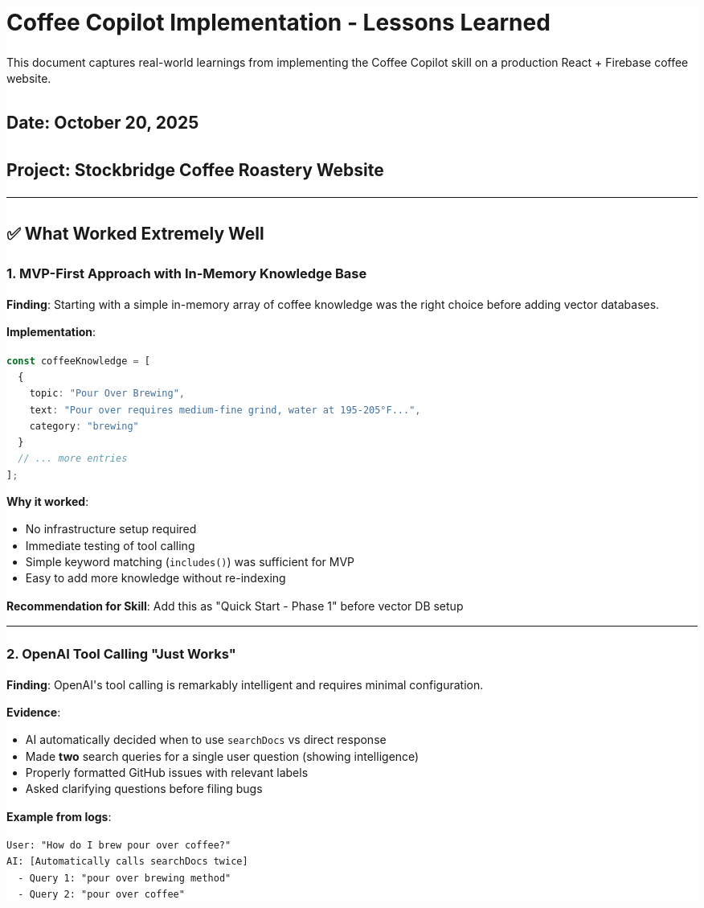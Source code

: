 # Coffee Copilot Implementation - Lessons Learned

This document captures real-world learnings from implementing the Coffee Copilot skill on a production React + Firebase coffee website.

## Date: October 20, 2025
## Project: Stockbridge Coffee Roastery Website

---

## ✅ What Worked Extremely Well

### 1. MVP-First Approach with In-Memory Knowledge Base
**Finding**: Starting with a simple in-memory array of coffee knowledge was the right choice before adding vector databases.

**Implementation**:
```typescript
const coffeeKnowledge = [
  {
    topic: "Pour Over Brewing",
    text: "Pour over requires medium-fine grind, water at 195-205°F...",
    category: "brewing"
  }
  // ... more entries
];
```

**Why it worked**:
- No infrastructure setup required
- Immediate testing of tool calling
- Simple keyword matching (`includes()`) was sufficient for MVP
- Easy to add more knowledge without re-indexing

**Recommendation for Skill**: Add this as "Quick Start - Phase 1" before vector DB setup

---

### 2. OpenAI Tool Calling "Just Works"
**Finding**: OpenAI's tool calling is remarkably intelligent and requires minimal configuration.

**Evidence**:
- AI automatically decided when to use `searchDocs` vs direct response
- Made **two** search queries for a single user question (showing intelligence)
- Properly formatted GitHub issues with relevant labels
- Asked clarifying questions before filing bugs

**Example from logs**:
```
User: "How do I brew pour over coffee?"
AI: [Automatically calls searchDocs twice]
  - Query 1: "pour over brewing method"
  - Query 2: "pour over coffee"
```
